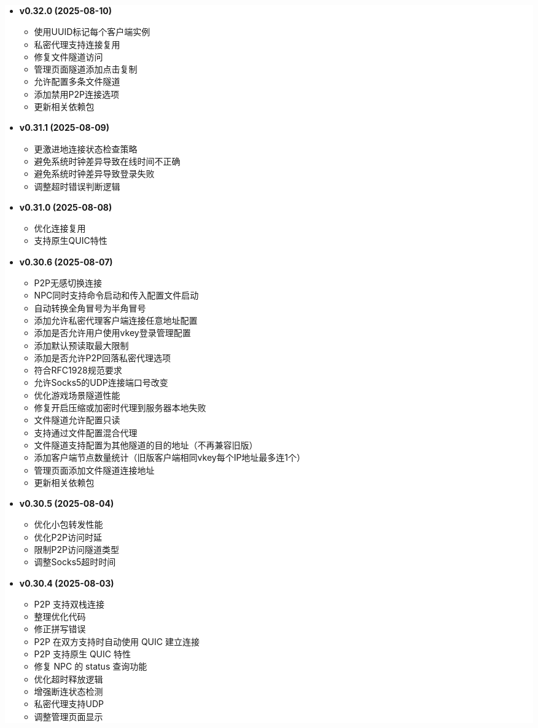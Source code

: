 - **v0.32.0 (2025-08-10)**
  - 使用UUID标记每个客户端实例
  - 私密代理支持连接复用
  - 修复文件隧道访问
  - 管理页面隧道添加点击复制
  - 允许配置多条文件隧道
  - 添加禁用P2P连接选项
  - 更新相关依赖包

- **v0.31.1 (2025-08-09)**
  - 更激进地连接状态检查策略
  - 避免系统时钟差异导致在线时间不正确
  - 避免系统时钟差异导致登录失败
  - 调整超时错误判断逻辑

- **v0.31.0 (2025-08-08)**
  - 优化连接复用
  - 支持原生QUIC特性

- **v0.30.6 (2025-08-07)**
  - P2P无感切换连接
  - NPC同时支持命令启动和传入配置文件启动
  - 自动转换全角冒号为半角冒号
  - 添加允许私密代理客户端连接任意地址配置
  - 添加是否允许用户使用vkey登录管理配置
  - 添加默认预读取最大限制
  - 添加是否允许P2P回落私密代理选项
  - 符合RFC1928规范要求
  - 允许Socks5的UDP连接端口号改变
  - 优化游戏场景隧道性能
  - 修复开启压缩或加密时代理到服务器本地失败
  - 文件隧道允许配置只读
  - 支持通过文件配置混合代理
  - 文件隧道支持配置为其他隧道的目的地址（不再兼容旧版）
  - 添加客户端节点数量统计（旧版客户端相同vkey每个IP地址最多连1个）
  - 管理页面添加文件隧道连接地址
  - 更新相关依赖包

- **v0.30.5 (2025-08-04)**
  - 优化小包转发性能
  - 优化P2P访问时延
  - 限制P2P访问隧道类型
  - 调整Socks5超时时间

- **v0.30.4 (2025-08-03)**
  - P2P 支持双栈连接
  - 整理优化代码
  - 修正拼写错误
  - P2P 在双方支持时自动使用 QUIC 建立连接
  - P2P 支持原生 QUIC 特性
  - 修复 NPC 的 status 查询功能
  - 优化超时释放逻辑
  - 增强断连状态检测
  - 私密代理支持UDP
  - 调整管理页面显示
